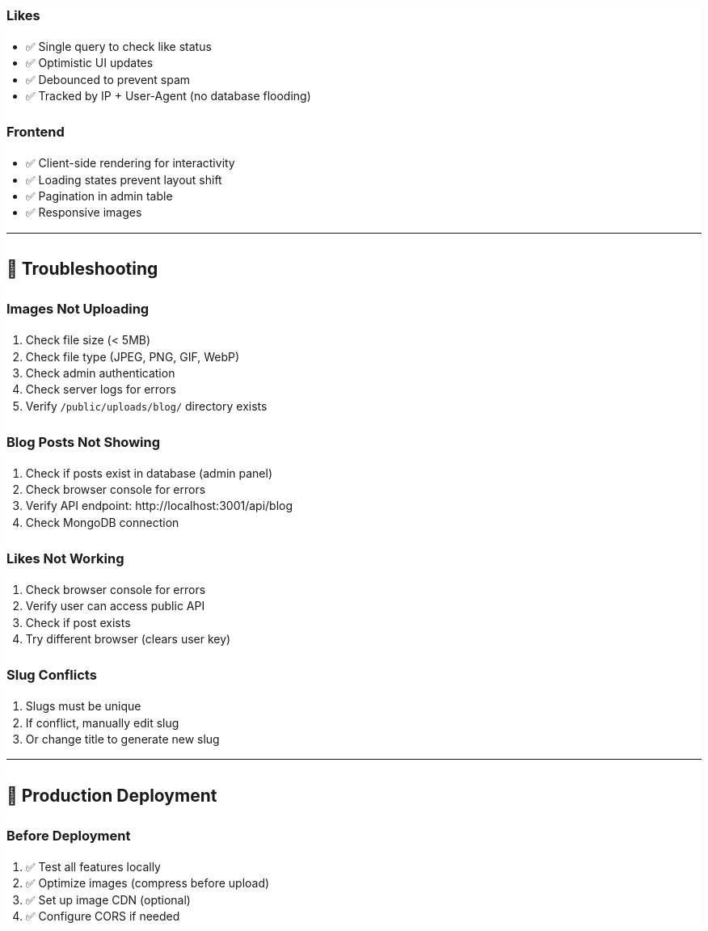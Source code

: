 ### Likes
- ✅ Single query to check like status
- ✅ Optimistic UI updates
- ✅ Debounced to prevent spam
- ✅ Tracked by IP + User-Agent (no database flooding)

### Frontend
- ✅ Client-side rendering for interactivity
- ✅ Loading states prevent layout shift
- ✅ Pagination in admin table
- ✅ Responsive images

---

## 🐛 Troubleshooting

### Images Not Uploading
1. Check file size (< 5MB)
2. Check file type (JPEG, PNG, GIF, WebP)
3. Check admin authentication
4. Check server logs for errors
5. Verify `/public/uploads/blog/` directory exists

### Blog Posts Not Showing
1. Check if posts exist in database (admin panel)
2. Check browser console for errors
3. Verify API endpoint: http://localhost:3001/api/blog
4. Check MongoDB connection

### Likes Not Working
1. Check browser console for errors
2. Verify user can access public API
3. Check if post exists
4. Try different browser (clears user key)

### Slug Conflicts
1. Slugs must be unique
2. If conflict, manually edit slug
3. Or change title to generate new slug

---

## 🚀 Production Deployment

### Before Deployment
1. ✅ Test all features locally
2. ✅ Optimize images (compress before upload)
3. ✅ Set up image CDN (optional)
4. ✅ Configure CORS if needed
